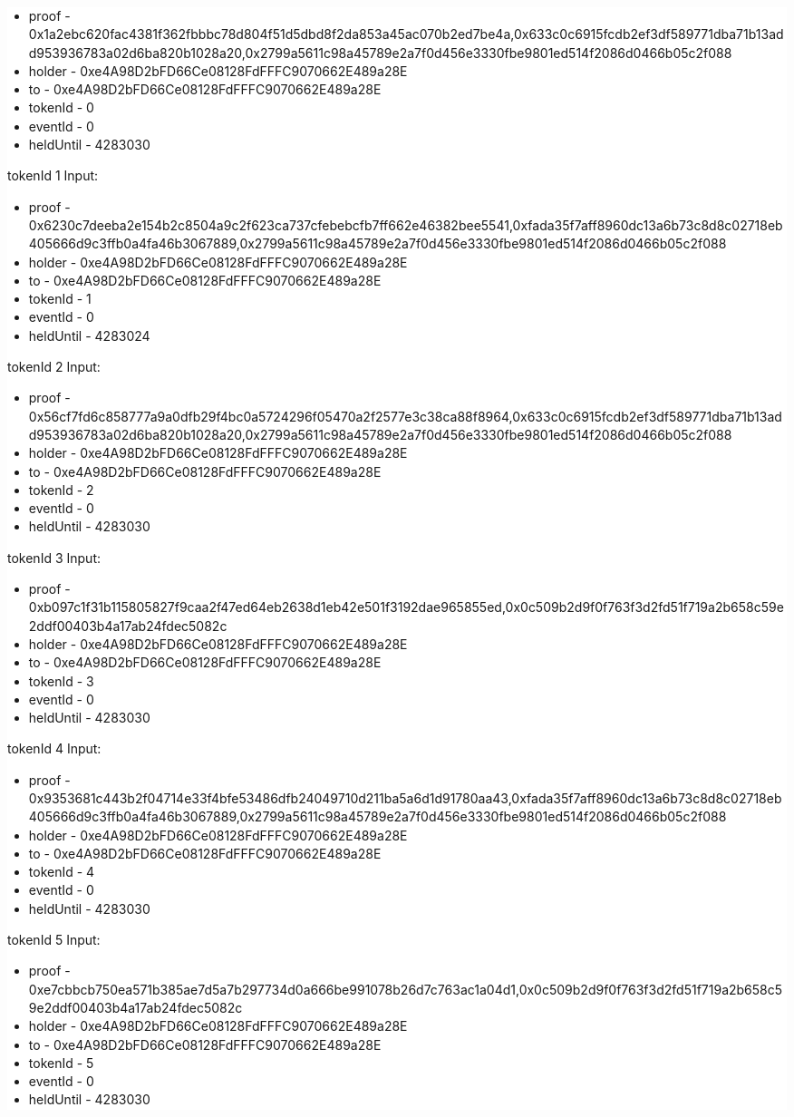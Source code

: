 - proof - 0x1a2ebc620fac4381f362fbbbc78d804f51d5dbd8f2da853a45ac070b2ed7be4a,0x633c0c6915fcdb2ef3df589771dba71b13add953936783a02d6ba820b1028a20,0x2799a5611c98a45789e2a7f0d456e3330fbe9801ed514f2086d0466b05c2f088
- holder - 0xe4A98D2bFD66Ce08128FdFFFC9070662E489a28E
- to - 0xe4A98D2bFD66Ce08128FdFFFC9070662E489a28E
- tokenId - 0
- eventId - 0
- heldUntil - 4283030

tokenId 1 Input:

- proof - 0x6230c7deeba2e154b2c8504a9c2f623ca737cfebebcfb7ff662e46382bee5541,0xfada35f7aff8960dc13a6b73c8d8c02718eb405666d9c3ffb0a4fa46b3067889,0x2799a5611c98a45789e2a7f0d456e3330fbe9801ed514f2086d0466b05c2f088
- holder - 0xe4A98D2bFD66Ce08128FdFFFC9070662E489a28E
- to - 0xe4A98D2bFD66Ce08128FdFFFC9070662E489a28E
- tokenId - 1
- eventId - 0
- heldUntil - 4283024

tokenId 2 Input:

- proof - 0x56cf7fd6c858777a9a0dfb29f4bc0a5724296f05470a2f2577e3c38ca88f8964,0x633c0c6915fcdb2ef3df589771dba71b13add953936783a02d6ba820b1028a20,0x2799a5611c98a45789e2a7f0d456e3330fbe9801ed514f2086d0466b05c2f088
- holder - 0xe4A98D2bFD66Ce08128FdFFFC9070662E489a28E
- to - 0xe4A98D2bFD66Ce08128FdFFFC9070662E489a28E
- tokenId - 2
- eventId - 0
- heldUntil - 4283030

tokenId 3 Input:

- proof - 0xb097c1f31b115805827f9caa2f47ed64eb2638d1eb42e501f3192dae965855ed,0x0c509b2d9f0f763f3d2fd51f719a2b658c59e2ddf00403b4a17ab24fdec5082c
- holder - 0xe4A98D2bFD66Ce08128FdFFFC9070662E489a28E
- to - 0xe4A98D2bFD66Ce08128FdFFFC9070662E489a28E
- tokenId - 3
- eventId - 0
- heldUntil - 4283030

tokenId 4 Input:

- proof - 0x9353681c443b2f04714e33f4bfe53486dfb24049710d211ba5a6d1d91780aa43,0xfada35f7aff8960dc13a6b73c8d8c02718eb405666d9c3ffb0a4fa46b3067889,0x2799a5611c98a45789e2a7f0d456e3330fbe9801ed514f2086d0466b05c2f088
- holder - 0xe4A98D2bFD66Ce08128FdFFFC9070662E489a28E
- to - 0xe4A98D2bFD66Ce08128FdFFFC9070662E489a28E
- tokenId - 4
- eventId - 0
- heldUntil - 4283030

tokenId 5 Input:

- proof - 0xe7cbbcb750ea571b385ae7d5a7b297734d0a666be991078b26d7c763ac1a04d1,0x0c509b2d9f0f763f3d2fd51f719a2b658c59e2ddf00403b4a17ab24fdec5082c
- holder - 0xe4A98D2bFD66Ce08128FdFFFC9070662E489a28E
- to - 0xe4A98D2bFD66Ce08128FdFFFC9070662E489a28E
- tokenId - 5
- eventId - 0
- heldUntil - 4283030

